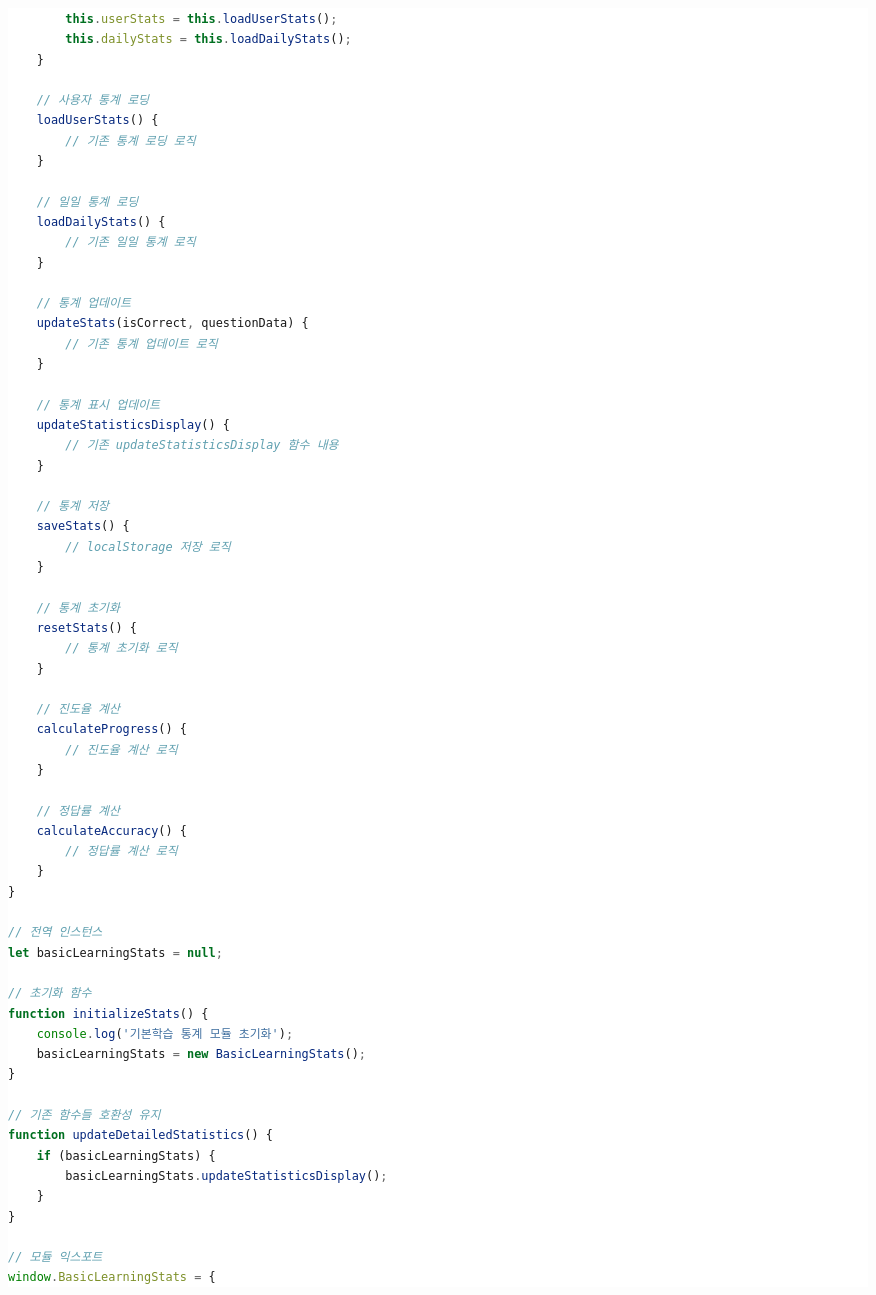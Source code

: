 ```javascript
        this.userStats = this.loadUserStats();
        this.dailyStats = this.loadDailyStats();
    }
    
    // 사용자 통계 로딩
    loadUserStats() {
        // 기존 통계 로딩 로직
    }
    
    // 일일 통계 로딩
    loadDailyStats() {
        // 기존 일일 통계 로직
    }
    
    // 통계 업데이트
    updateStats(isCorrect, questionData) {
        // 기존 통계 업데이트 로직
    }
    
    // 통계 표시 업데이트
    updateStatisticsDisplay() {
        // 기존 updateStatisticsDisplay 함수 내용
    }
    
    // 통계 저장
    saveStats() {
        // localStorage 저장 로직
    }
    
    // 통계 초기화
    resetStats() {
        // 통계 초기화 로직
    }
    
    // 진도율 계산
    calculateProgress() {
        // 진도율 계산 로직
    }
    
    // 정답률 계산
    calculateAccuracy() {
        // 정답률 계산 로직
    }
}

// 전역 인스턴스
let basicLearningStats = null;

// 초기화 함수
function initializeStats() {
    console.log('기본학습 통계 모듈 초기화');
    basicLearningStats = new BasicLearningStats();
}

// 기존 함수들 호환성 유지
function updateDetailedStatistics() {
    if (basicLearningStats) {
        basicLearningStats.updateStatisticsDisplay();
    }
}

// 모듈 익스포트
window.BasicLearningStats = {
```